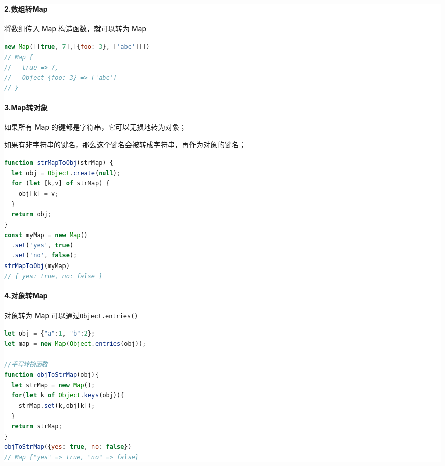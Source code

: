 

#### 	2.数组转Map

将数组传入 Map 构造函数，就可以转为 Map

```javascript
new Map([[true, 7],[{foo: 3}, ['abc']]])
// Map {
//   true => 7,
//   Object {foo: 3} => ['abc']
// }
```



#### 	3.Map转对象

如果所有 Map 的键都是字符串，它可以无损地转为对象；

如果有非字符串的键名，那么这个键名会被转成字符串，再作为对象的键名；

```javascript
function strMapToObj(strMap) {
  let obj = Object.create(null);
  for (let [k,v] of strMap) {
    obj[k] = v;
  }
  return obj;
}
const myMap = new Map()
  .set('yes', true)
  .set('no', false);
strMapToObj(myMap)
// { yes: true, no: false }
```



#### 	4.对象转Map

对象转为 Map 可以通过`Object.entries()`

```javascript
let obj = {"a":1, "b":2};
let map = new Map(Object.entries(obj));

//手写转换函数
function objToStrMap(obj){
  let strMap = new Map();
  for(let k of Object.keys(obj)){
    strMap.set(k,obj[k]);
  }
  return strMap;
}
objToStrMap({yes: true, no: false})
// Map {"yes" => true, "no" => false}
```
